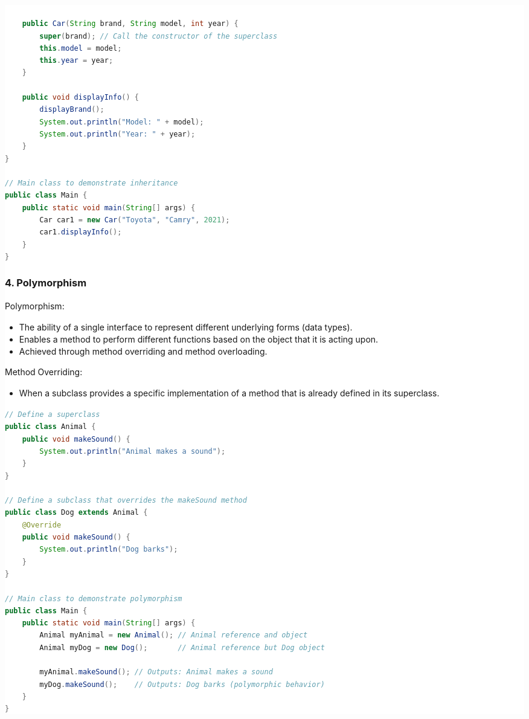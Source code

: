 ```java

    public Car(String brand, String model, int year) {
        super(brand); // Call the constructor of the superclass
        this.model = model;
        this.year = year;
    }

    public void displayInfo() {
        displayBrand();
        System.out.println("Model: " + model);
        System.out.println("Year: " + year);
    }
}

// Main class to demonstrate inheritance
public class Main {
    public static void main(String[] args) {
        Car car1 = new Car("Toyota", "Camry", 2021);
        car1.displayInfo();
    }
}
```

### 4. Polymorphism

Polymorphism:
- The ability of a single interface to represent different underlying forms (data types).
- Enables a method to perform different functions based on the object that it is acting upon.
- Achieved through method overriding and method overloading.

Method Overriding:
- When a subclass provides a specific implementation of a method that is already defined in its superclass.

```java
// Define a superclass
public class Animal {
    public void makeSound() {
        System.out.println("Animal makes a sound");
    }
}

// Define a subclass that overrides the makeSound method
public class Dog extends Animal {
    @Override
    public void makeSound() {
        System.out.println("Dog barks");
    }
}

// Main class to demonstrate polymorphism
public class Main {
    public static void main(String[] args) {
        Animal myAnimal = new Animal(); // Animal reference and object
        Animal myDog = new Dog();       // Animal reference but Dog object

        myAnimal.makeSound(); // Outputs: Animal makes a sound
        myDog.makeSound();    // Outputs: Dog barks (polymorphic behavior)
    }
}
```
